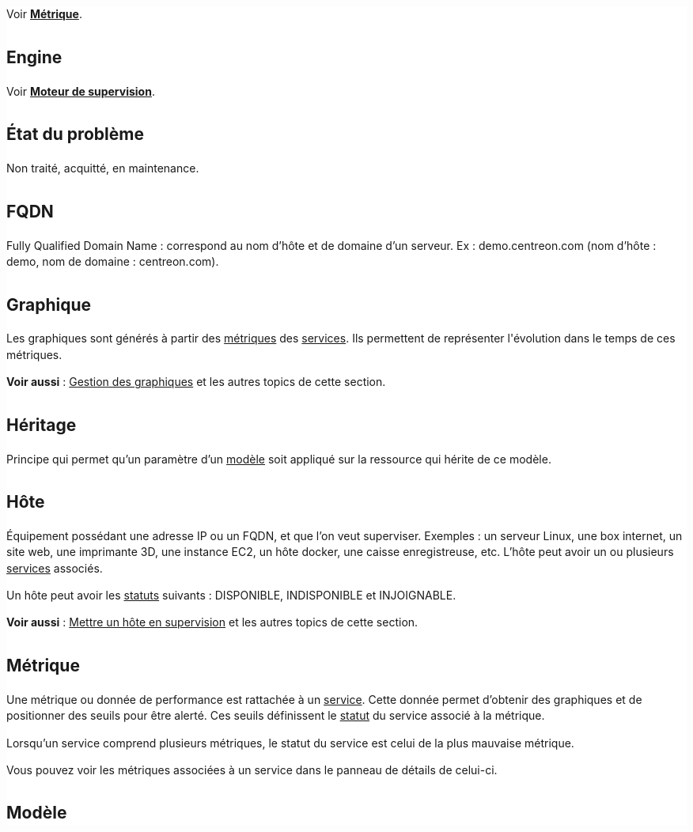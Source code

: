 Voir [**Métrique**](#métrique).

## Engine

Voir [**Moteur de supervision**](#moteur-de-supervision).

## État du problème

Non traité, acquitté, en maintenance.

## FQDN

Fully Qualified Domain Name : correspond au nom d’hôte et de domaine d’un serveur. Ex : demo.centreon.com (nom d’hôte : demo, nom de domaine : centreon.com).

## Graphique

Les graphiques sont générés à partir des [métriques](#métrique) des [services](#service). Ils permettent de représenter l'évolution dans le temps de ces métriques.

**Voir aussi** : [Gestion des graphiques](../metrology/chart-management.md) et les autres topics de cette section.

## Héritage

Principe qui permet qu’un paramètre d’un [modèle](#modèle) soit appliqué sur la ressource qui hérite de ce modèle.

## Hôte

Équipement possédant une adresse IP ou un FQDN, et que l’on veut superviser. Exemples : un serveur Linux, une box internet, un site web, une imprimante 3D, une instance EC2, un hôte docker, une caisse enregistreuse, etc. L’hôte peut avoir un ou plusieurs [services](#service) associés.

Un hôte peut avoir les [statuts](#statut) suivants : DISPONIBLE, INDISPONIBLE et INJOIGNABLE.

**Voir aussi** : [Mettre un hôte en supervision](../monitoring/basic-objects/hosts-create.md) et les autres topics de cette section.

## Métrique

Une métrique ou donnée de performance est rattachée à un [service](#service). Cette donnée permet d’obtenir des graphiques et de positionner des seuils pour être alerté. Ces seuils définissent le [statut](#statut) du service associé à la métrique.

Lorsqu’un service comprend plusieurs métriques, le statut du service est celui de la plus mauvaise métrique.

Vous pouvez voir les métriques associées à un service dans le panneau de détails de celui-ci.

## Modèle

